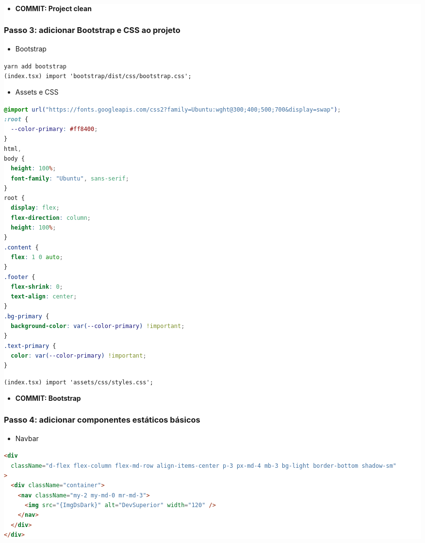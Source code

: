 - **COMMIT: Project clean**

### Passo 3: adicionar Bootstrap e CSS ao projeto

- Bootstrap

```
yarn add bootstrap
(index.tsx) import 'bootstrap/dist/css/bootstrap.css';
```

- Assets e CSS

```css
@import url("https://fonts.googleapis.com/css2?family=Ubuntu:wght@300;400;500;700&display=swap");
:root {
  --color-primary: #ff8400;
}
html,
body {
  height: 100%;
  font-family: "Ubuntu", sans-serif;
}
root {
  display: flex;
  flex-direction: column;
  height: 100%;
}
.content {
  flex: 1 0 auto;
}
.footer {
  flex-shrink: 0;
  text-align: center;
}
.bg-primary {
  background-color: var(--color-primary) !important;
}
.text-primary {
  color: var(--color-primary) !important;
}
```

```
(index.tsx) import 'assets/css/styles.css';
```

- **COMMIT: Bootstrap**

### Passo 4: adicionar componentes estáticos básicos

- Navbar

```html
<div
  className="d-flex flex-column flex-md-row align-items-center p-3 px-md-4 mb-3 bg-light border-bottom shadow-sm"
>
  <div className="container">
    <nav className="my-2 my-md-0 mr-md-3">
      <img src="{ImgDsDark}" alt="DevSuperior" width="120" />
    </nav>
  </div>
</div>
```
